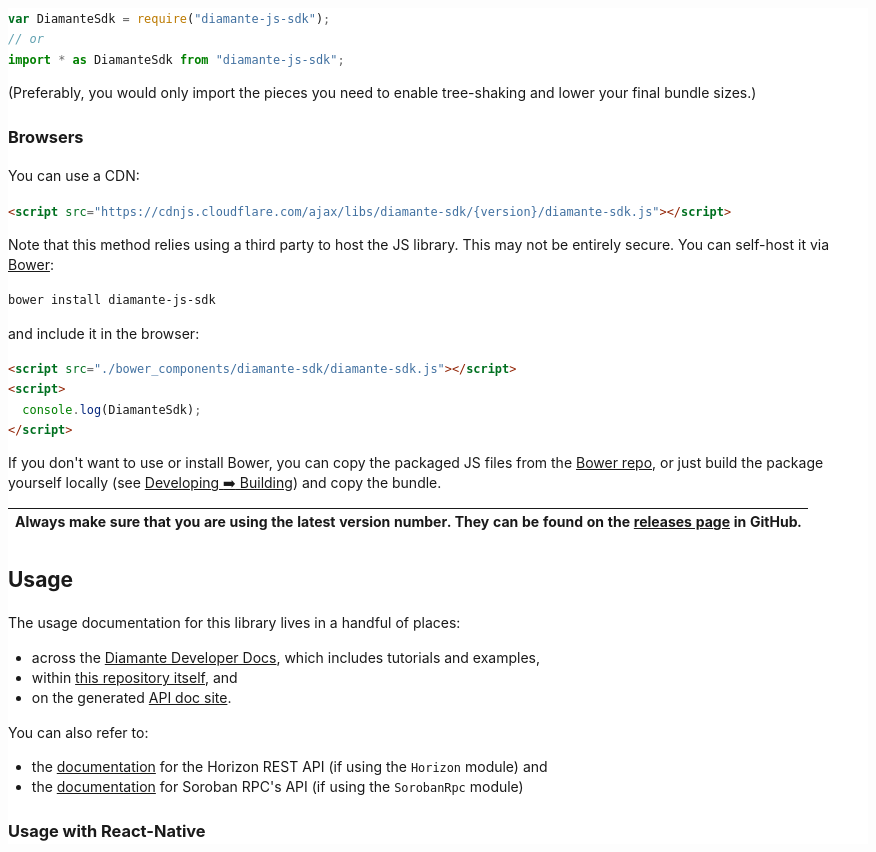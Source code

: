 ```js
var DiamanteSdk = require("diamante-js-sdk");
// or
import * as DiamanteSdk from "diamante-js-sdk";
```

(Preferably, you would only import the pieces you need to enable tree-shaking and lower your final bundle sizes.)

### Browsers

You can use a CDN:

```html
<script src="https://cdnjs.cloudflare.com/ajax/libs/diamante-sdk/{version}/diamante-sdk.js"></script>
```

Note that this method relies using a third party to host the JS library. This may not be entirely secure. You can self-host it via [Bower](http://bower.io):

```shell
bower install diamante-js-sdk
```

and include it in the browser:

```html
<script src="./bower_components/diamante-sdk/diamante-sdk.js"></script>
<script>
  console.log(DiamanteSdk);
</script>
```

If you don't want to use or install Bower, you can copy the packaged JS files from the [Bower repo](https://github.com/diamante/bower-js-diamante-sdk), or just build the package yourself locally (see [Developing :arrow_right: Building](#building)) and copy the bundle.

| Always make sure that you are using the latest version number. They can be found on the [releases page](https://github.com/diamante/js-diamante-sdk/releases) in GitHub. |
| ------------------------------------------------------------------------------------------------------------------------------------------------------------------------ |

## Usage

The usage documentation for this library lives in a handful of places:

- across the [Diamante Developer Docs](), which includes tutorials and examples,
- within [this repository itself](https://github.com/diamante/js-diamante-sdk/blob/master/docs/reference/readme.md), and
- on the generated [API doc site](https://diamante.github.io/js-diamante-sdk/).

You can also refer to:

- the [documentation](https://developers.diamante.org/network/horizon) for the Horizon REST API (if using the `Horizon` module) and
- the [documentation](https://soroban.diamante.org/docs/reference/rpc) for Soroban RPC's API (if using the `SorobanRpc` module)

### Usage with React-Native
